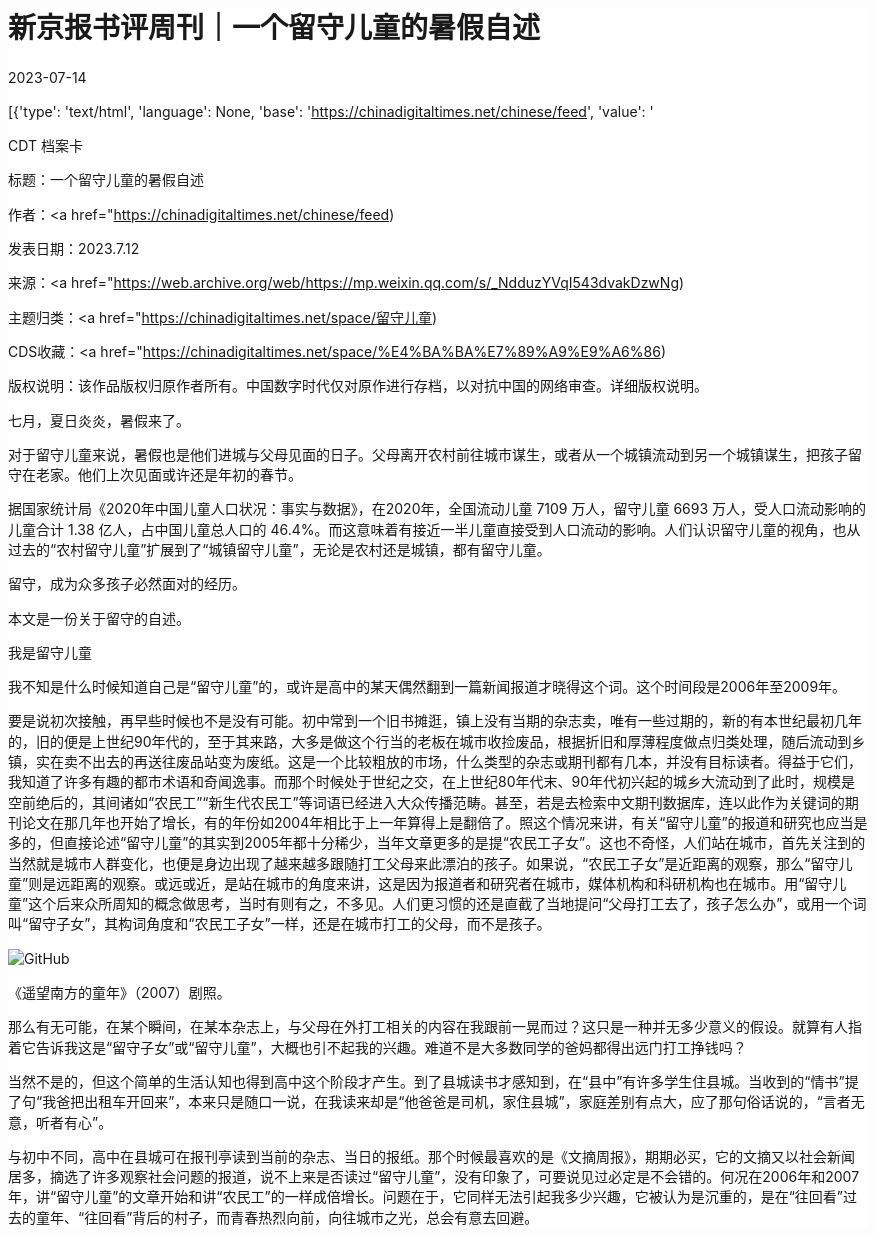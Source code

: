 # 新京报书评周刊｜一个留守儿童的暑假自述

2023-07-14

[{'type': 'text/html', 'language': None, 'base': 'https://chinadigitaltimes.net/chinese/feed', 'value': '

CDT 档案卡

标题：一个留守儿童的暑假自述

作者：<a href="https://chinadigitaltimes.net/chinese/feed)

发表日期：2023.7.12

来源：<a href="https://web.archive.org/web/https://mp.weixin.qq.com/s/_NdduzYVqI543dvakDzwNg)

主题归类：<a href="https://chinadigitaltimes.net/space/留守儿童)

CDS收藏：<a href="https://chinadigitaltimes.net/space/%E4%BA%BA%E7%89%A9%E9%A6%86)

版权说明：该作品版权归原作者所有。中国数字时代仅对原作进行存档，以对抗中国的网络审查。详细版权说明。





七月，夏日炎炎，暑假来了。

对于留守儿童来说，暑假也是他们进城与父母见面的日子。父母离开农村前往城市谋生，或者从一个城镇流动到另一个城镇谋生，把孩子留守在老家。他们上次见面或许还是年初的春节。

据国家统计局《2020年中国儿童人口状况：事实与数据》，在2020年，全国流动儿童 7109 万人，留守儿童 6693 万人，受人口流动影响的儿童合计 1.38 亿人，占中国儿童总人口的 46.4%。而这意味着有接近一半儿童直接受到人口流动的影响。人们认识留守儿童的视角，也从过去的“农村留守儿童”扩展到了“城镇留守儿童”，无论是农村还是城镇，都有留守儿童。

留守，成为众多孩子必然面对的经历。

本文是一份关于留守的自述。

我是留守儿童

我不知是什么时候知道自己是“留守儿童”的，或许是高中的某天偶然翻到一篇新闻报道才晓得这个词。这个时间段是2006年至2009年。

要是说初次接触，再早些时候也不是没有可能。初中常到一个旧书摊逛，镇上没有当期的杂志卖，唯有一些过期的，新的有本世纪最初几年的，旧的便是上世纪90年代的，至于其来路，大多是做这个行当的老板在城市收捡废品，根据折旧和厚薄程度做点归类处理，随后流动到乡镇，实在卖不出去的再送往废品站变为废纸。这是一个比较粗放的市场，什么类型的杂志或期刊都有几本，并没有目标读者。得益于它们，我知道了许多有趣的都市术语和奇闻逸事。而那个时候处于世纪之交，在上世纪80年代末、90年代初兴起的城乡大流动到了此时，规模是空前绝后的，其间诸如“农民工”“新生代农民工”等词语已经进入大众传播范畴。甚至，若是去检索中文期刊数据库，连以此作为关键词的期刊论文在那几年也开始了增长，有的年份如2004年相比于上一年算得上是翻倍了。照这个情况来讲，有关“留守儿童”的报道和研究也应当是多的，但直接论述“留守儿童”的其实到2005年都十分稀少，当年文章更多的是提“农民工子女”。这也不奇怪，人们站在城市，首先关注到的当然就是城市人群变化，也便是身边出现了越来越多跟随打工父母来此漂泊的孩子。如果说，“农民工子女”是近距离的观察，那么“留守儿童”则是远距离的观察。或远或近，是站在城市的角度来讲，这是因为报道者和研究者在城市，媒体机构和科研机构也在城市。用“留守儿童”这个后来众所周知的概念做思考，当时有则有之，不多见。人们更习惯的还是直截了当地提问“父母打工去了，孩子怎么办”，或用一个词叫“留守子女”，其构词角度和“农民工子女”一样，还是在城市打工的父母，而不是孩子。

![GitHub](https://chinadigitaltimes.net/chinese/files/2023/07/post-698230-64b0de541241f.)  

《遥望南方的童年》（2007）剧照。

那么有无可能，在某个瞬间，在某本杂志上，与父母在外打工相关的内容在我跟前一晃而过？这只是一种并无多少意义的假设。就算有人指着它告诉我这是“留守子女”或“留守儿童”，大概也引不起我的兴趣。难道不是大多数同学的爸妈都得出远门打工挣钱吗？

当然不是的，但这个简单的生活认知也得到高中这个阶段才产生。到了县城读书才感知到，在“县中”有许多学生住县城。当收到的“情书”提了句“我爸把出租车开回来”，本来只是随口一说，在我读来却是“他爸爸是司机，家住县城”，家庭差别有点大，应了那句俗话说的，“言者无意，听者有心”。

与初中不同，高中在县城可在报刊亭读到当前的杂志、当日的报纸。那个时候最喜欢的是《文摘周报》，期期必买，它的文摘又以社会新闻居多，摘选了许多观察社会问题的报道，说不上来是否读过“留守儿童”，没有印象了，可要说见过必定是不会错的。何况在2006年和2007年，讲“留守儿童”的文章开始和讲“农民工”的一样成倍增长。问题在于，它同样无法引起我多少兴趣，它被认为是沉重的，是在“往回看”过去的童年、“往回看”背后的村子，而青春热烈向前，向往城市之光，总会有意去回避。
